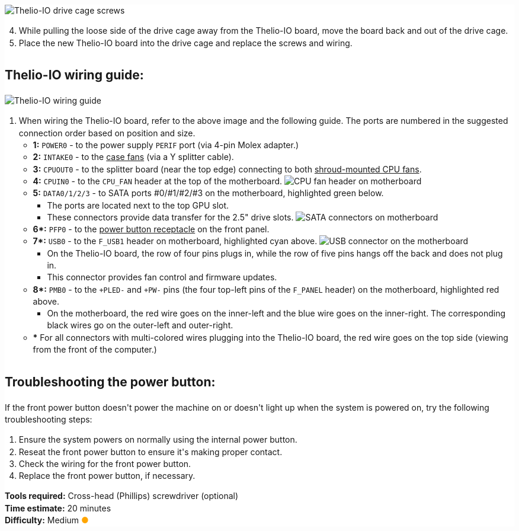 ![Thelio-IO drive cage screws](./img/thelio-io-screws.webp)

4. While pulling the loose side of the drive cage away from the Thelio-IO board, move the board back and out of the drive cage.
5. Place the new Thelio-IO board into the drive cage and replace the screws and wiring.

## Thelio-IO wiring guide:

![Thelio-IO wiring guide](./img/thelio-io-wiring.webp)

1. When wiring the Thelio-IO board, refer to the above image and the following guide. The ports are numbered in the suggested connection order based on position and size.
    - **1:** `POWER0` - to the power supply `PERIF` port (via 4-pin Molex adapter.)
    - **2:** `INTAKE0` - to the [case fans](#replacing-the-case-fans) (via a Y splitter cable).
    - **3:** `CPUOUT0` - to the splitter board (near the top edge) connecting to both [shroud-mounted CPU fans](#replacing-the-cpu-fans).
    - **4:** `CPUIN0` - to the `CPU_FAN` header at the top of the motherboard.
    ![CPU fan header on motherboard](./img/motherboard-cpu-fan-header.webp)
    - **5:** `DATA0/1/2/3` - to SATA ports #0/#1/#2/#3 on the motherboard, highlighted green below.
        - The ports are located next to the top GPU slot.
        - These connectors provide data transfer for the 2.5" drive slots.
    ![SATA connectors on motherboard](./img/motherboard-sata-usb-power-headers.webp)
    - **6\*:** `PFP0` - to the [power button receptacle](#troubleshooting-the-power-button) on the front panel.
    - **7\*:** `USB0` - to the `F_USB1` header on motherboard, highlighted cyan above.
    ![USB connector on the motherboard](./img/motherboard-usb-header.webp)
        - On the Thelio-IO board, the row of four pins plugs in, while the row of five pins hangs off the back and does not plug in.
        - This connector provides fan control and firmware updates.
    - **8\*:** `PMB0` - to the `+PLED-` and `+PW-` pins (the four top-left pins of the `F_PANEL` header) on the motherboard, highlighted red above.
        - On the motherboard, the red wire goes on the inner-left and the blue wire goes on the inner-right. The corresponding black wires go on the outer-left and outer-right.
    - **\*** For all connectors with multi-colored wires plugging into the Thelio-IO board, the red wire goes on the top side (viewing from the front of the computer.)

## Troubleshooting the power button:

If the front power button doesn't power the machine on or doesn't light up when the system is powered on, try the following troubleshooting steps:

1. Ensure the system powers on normally using the internal power button.
2. Reseat the front power button to ensure it's making proper contact.
3. Check the wiring for the front power button.
4. Replace the front power button, if necessary.

**Tools required:** Cross-head (Phillips) screwdriver (optional)  
**Time estimate:** 20 minutes  
**Difficulty:** Medium <span style="color:orange;">●</span>  
